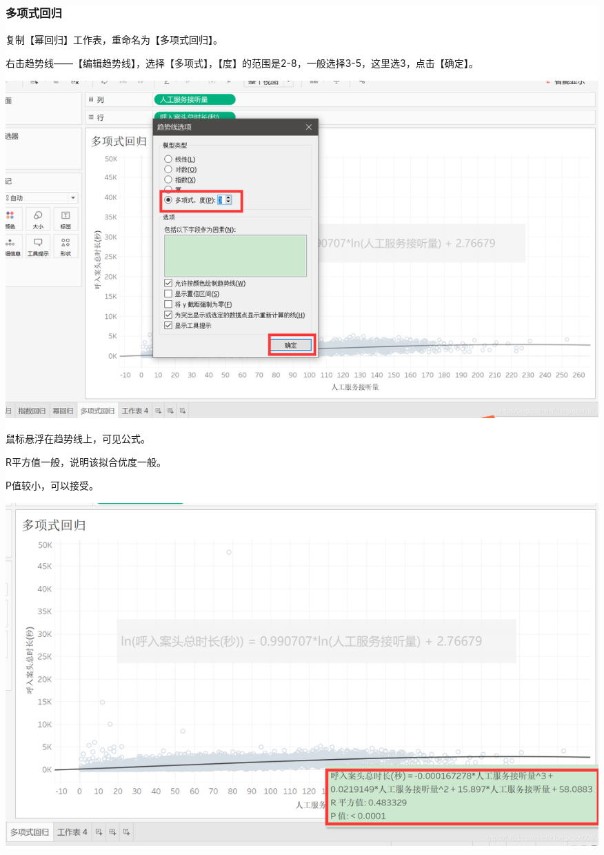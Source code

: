 ### 多项式回归

复制【幂回归】工作表，重命名为【多项式回归】。

右击趋势线——【编辑趋势线】，选择【多项式】，【度】的范围是2-8，一般选择3-5，这里选3，点击【确定】。

![Tableau%20%E5%8D%81%E5%9B%9B%2037a62/20210628143054727.png](Tableau%20%E5%8D%81%E5%9B%9B%2037a62/20210628143054727.png)

鼠标悬浮在趋势线上，可见公式。

R平方值一般，说明该拟合优度一般。

P值较小，可以接受。

![Tableau%20%E5%8D%81%E5%9B%9B%2037a62/20210628143306197.png](Tableau%20%E5%8D%81%E5%9B%9B%2037a62/20210628143306197.png)
